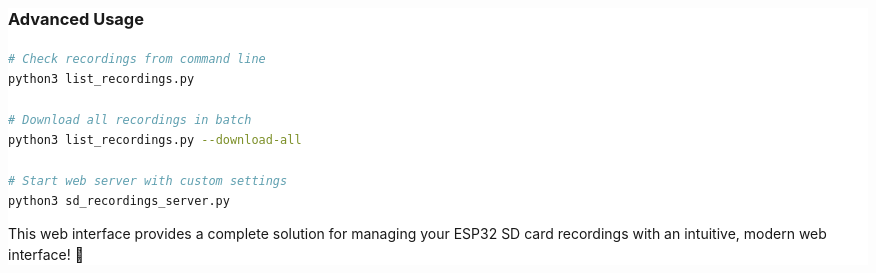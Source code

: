 ### Advanced Usage
```bash
# Check recordings from command line
python3 list_recordings.py

# Download all recordings in batch
python3 list_recordings.py --download-all

# Start web server with custom settings
python3 sd_recordings_server.py
```

This web interface provides a complete solution for managing your ESP32 SD card recordings with an intuitive, modern web interface! 🎉
